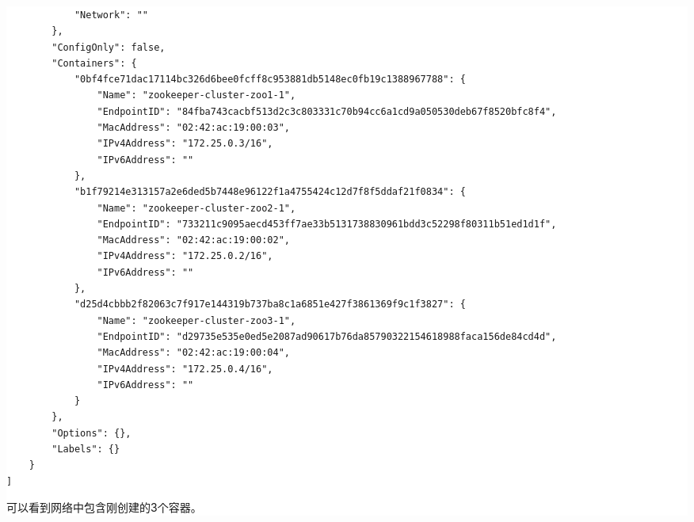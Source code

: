                 "Network": ""
            },
            "ConfigOnly": false,
            "Containers": {
                "0bf4fce71dac17114bc326d6bee0fcff8c953881db5148ec0fb19c1388967788": {
                    "Name": "zookeeper-cluster-zoo1-1",
                    "EndpointID": "84fba743cacbf513d2c3c803331c70b94cc6a1cd9a050530deb67f8520bfc8f4",
                    "MacAddress": "02:42:ac:19:00:03",
                    "IPv4Address": "172.25.0.3/16",
                    "IPv6Address": ""
                },
                "b1f79214e313157a2e6ded5b7448e96122f1a4755424c12d7f8f5ddaf21f0834": {
                    "Name": "zookeeper-cluster-zoo2-1",
                    "EndpointID": "733211c9095aecd453ff7ae33b5131738830961bdd3c52298f80311b51ed1d1f",
                    "MacAddress": "02:42:ac:19:00:02",
                    "IPv4Address": "172.25.0.2/16",
                    "IPv6Address": ""
                },
                "d25d4cbbb2f82063c7f917e144319b737ba8c1a6851e427f3861369f9c1f3827": {
                    "Name": "zookeeper-cluster-zoo3-1",
                    "EndpointID": "d29735e535e0ed5e2087ad90617b76da85790322154618988faca156de84cd4d",
                    "MacAddress": "02:42:ac:19:00:04",
                    "IPv4Address": "172.25.0.4/16",
                    "IPv6Address": ""
                }
            },
            "Options": {},
            "Labels": {}
        }
    ]

可以看到网络中包含刚创建的3个容器。
